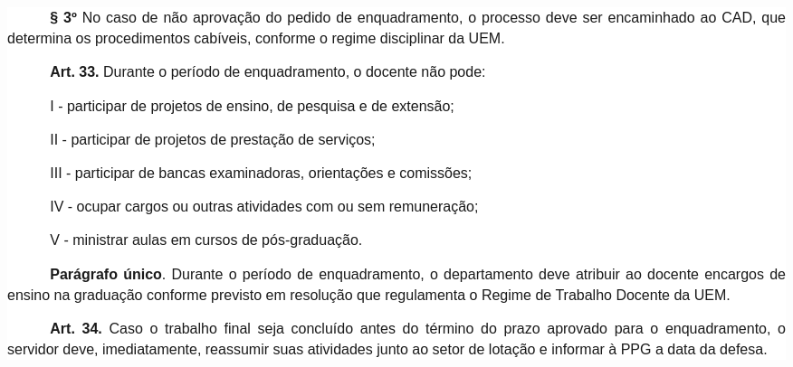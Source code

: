 <p class=MsoNormal style='margin-bottom:6.0pt;text-align:justify;text-indent:
35.45pt'><b><span style='font-size:12.0pt;font-family:"Arial","sans-serif";
mso-no-proof:yes'>§ 3º</span></b><span style='font-size:12.0pt;font-family:
"Arial","sans-serif";mso-bidi-font-weight:bold;mso-no-proof:yes'> No caso de
não aprovação do pedido de enquadramento, o processo deve ser encaminhado ao
CAD, que </span><span style='font-size:12.0pt;font-family:"Arial","sans-serif";
mso-no-proof:yes'>determina os procedimentos cabíveis, conforme o regime
disciplinar da UEM.<o:p></o:p></span></p>

<p class=MsoNormal style='text-align:justify;text-indent:35.45pt'><b><span
style='font-size:12.0pt;font-family:"Arial","sans-serif";mso-no-proof:yes'>Art.
33.</span></b><span style='font-size:12.0pt;font-family:"Arial","sans-serif";
mso-no-proof:yes'> Durante o período de enquadramento, o docente não pode:</span><span
style='font-size:12.0pt;font-family:"Arial","sans-serif"'><o:p></o:p></span></p>

<p class=MsoNormal style='text-align:justify;text-indent:35.45pt'><span
style='font-size:12.0pt;font-family:"Arial","sans-serif";mso-no-proof:yes'>I -
participar de projetos de ensino, de pesquisa e de extensão;</span><span
style='font-size:12.0pt;font-family:"Arial","sans-serif"'><o:p></o:p></span></p>

<p class=MsoNormal style='text-align:justify;text-indent:35.45pt'><span
style='font-size:12.0pt;font-family:"Arial","sans-serif";mso-no-proof:yes'>II -
participar de projetos de prestação de serviços;</span><span style='font-size:
12.0pt;font-family:"Arial","sans-serif"'><o:p></o:p></span></p>

<p class=MsoNormal style='text-align:justify;text-indent:35.45pt'><span
style='font-size:12.0pt;font-family:"Arial","sans-serif";mso-no-proof:yes'>III
- participar de bancas examinadoras, orientações e comissões;</span><span
style='font-size:12.0pt;font-family:"Arial","sans-serif"'><o:p></o:p></span></p>

<p class=MsoNormal style='text-align:justify;text-indent:35.45pt'><span
style='font-size:12.0pt;font-family:"Arial","sans-serif";mso-no-proof:yes'>IV -
ocupar cargos ou outras atividades com ou sem remuneração;</span><span
style='font-size:12.0pt;font-family:"Arial","sans-serif"'><o:p></o:p></span></p>

<p class=MsoNormal style='text-align:justify;text-indent:35.45pt'><span
style='font-size:12.0pt;font-family:"Arial","sans-serif";mso-no-proof:yes'>V -
ministrar aulas em cursos de pós-graduação.</span><span style='font-size:12.0pt;
font-family:"Arial","sans-serif"'><o:p></o:p></span></p>

<p class=MsoNormal style='margin-bottom:6.0pt;text-align:justify;text-indent:
35.45pt'><b><span style='font-size:12.0pt;font-family:"Arial","sans-serif";
mso-no-proof:yes'>Parágrafo único</span></b><span style='font-size:12.0pt;
font-family:"Arial","sans-serif";mso-bidi-font-weight:bold;mso-no-proof:yes'>. </span><span
style='font-size:12.0pt;font-family:"Arial","sans-serif";mso-no-proof:yes'>Durante
o período de enquadramento, o departamento deve atribuir ao docente encargos de
ensino na graduação conforme previsto em resolução que regulamenta o Regime de
Trabalho Docente da UEM.<o:p></o:p></span></p>

<p class=MsoNormal style='margin-bottom:6.0pt;text-align:justify;text-indent:
35.45pt'><b><span style='font-size:12.0pt;font-family:"Arial","sans-serif";
mso-no-proof:yes'>Art. 34. </span></b><span style='font-size:12.0pt;font-family:
"Arial","sans-serif";mso-bidi-font-weight:bold;mso-no-proof:yes'>Caso o
trabalho final seja concluído antes do término do prazo aprovado para o
enquadramento, o servidor deve, imediatamente, reassumir suas atividades junto
ao setor de lotação e informar à PPG a data da defesa.<o:p></o:p></span></p>
